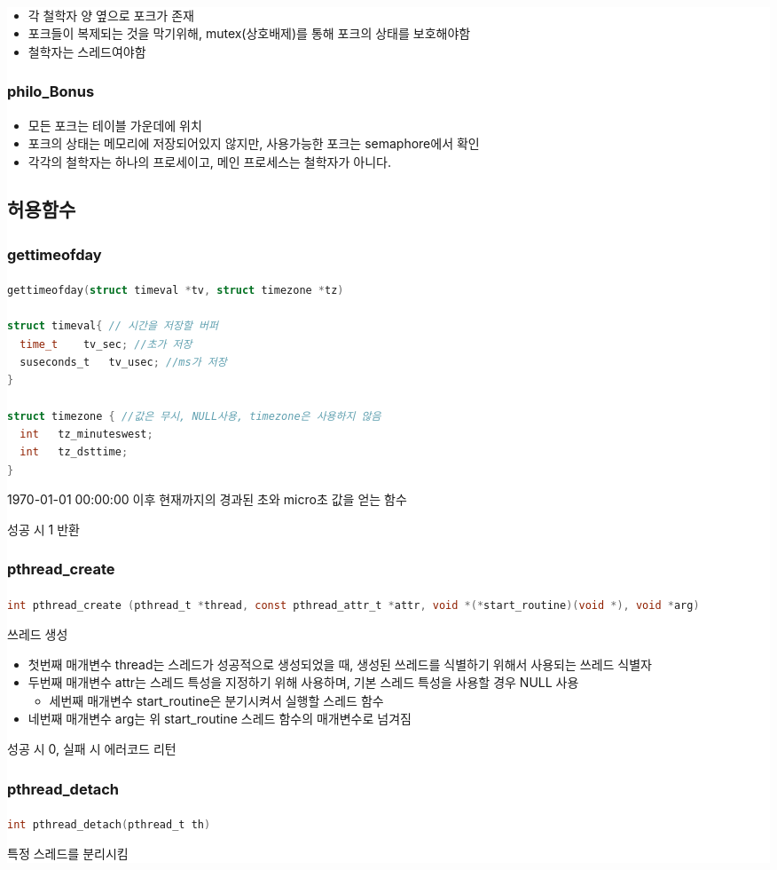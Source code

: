 - 각 철학자 양 옆으로 포크가 존재
- 포크들이 복제되는 것을 막기위해, mutex(상호배제)를 통해 포크의 상태를 보호해야함
- 철학자는 스레드여야함

### philo_Bonus

- 모든 포크는 테이블 가운데에 위치
- 포크의 상태는 메모리에 저장되어있지 않지만, 사용가능한 포크는 semaphore에서 확인
- 각각의 철학자는 하나의 프로세이고, 메인 프로세스는 철학자가 아니다.

## 허용함수

### gettimeofday

```c
gettimeofday(struct timeval *tv, struct timezone *tz)

struct timeval{ // 시간을 저장할 버퍼
  time_t	tv_sec; //초가 저장
  suseconds_t	tv_usec; //ms가 저장
}

struct timezone { //값은 무시, NULL사용, timezone은 사용하지 않음
  int	tz_minuteswest;
  int	tz_dsttime;
}
```

1970-01-01 00:00:00 이후 현재까지의 경과된 초와 micro초 값을 얻는 함수

성공 시 1 반환

### pthread_create

```c
int pthread_create (pthread_t *thread, const pthread_attr_t *attr, void *(*start_routine)(void *), void *arg)
```

쓰레드 생성

- 첫번째 매개변수 thread는 스레드가 성공적으로 생성되었을 때, 생성된 쓰레드를 식별하기 위해서 사용되는 쓰레드 식별자
- 두번째 매개변수 attr는 스레드 특성을 지정하기 위해 사용하며, 기본 스레드 특성을 사용할 경우 NULL 사용
  - 세번째 매개변수 start_routine은 분기시켜서 실행할 스레드 함수
- 네번째 매개변수 arg는 위 start_routine 스레드 함수의 매개변수로 넘겨짐

성공 시 0, 실패 시 에러코드 리턴 

### pthread_detach

```c
int	pthread_detach(pthread_t th)
```

특정 스레드를 분리시킴
